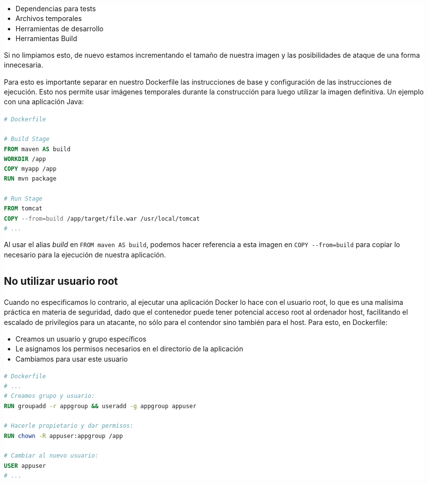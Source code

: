 - Dependencias para tests
- Archivos temporales
- Herramientas de desarrollo
- Herramientas Build

Si no limpiamos esto, de nuevo estamos incrementando el tamaño de nuestra imagen y las posibilidades de ataque de una forma innecesaria.

Para esto es importante separar en nuestro Dockerfile las instrucciones de base y configuración de las instrucciones de ejecución. Esto nos permite usar imágenes temporales durante la construcción para luego utilizar la imagen definitiva. Un ejemplo con una aplicación Java:

```dockerfile
# Dockerfile

# Build Stage
FROM maven AS build
WORKDIR /app
COPY myapp /app
RUN mvn package

# Run Stage
FROM tomcat
COPY --from=build /app/target/file.war /usr/local/tomcat
# ...
```

Al usar el alias *build* en `FROM maven AS build`, podemos hacer referencia a esta imagen en `COPY --from=build` para copiar lo necesario para la ejecución de nuestra aplicación.

## No utilizar usuario root

Cuando no especificamos lo contrario, al ejecutar una aplicación Docker lo hace con el usuario root, lo que es una malísima práctica en materia de seguridad, dado que el contenedor puede tener potencial acceso root al ordenador host, facilitando el escalado de privilegios para un atacante, no sólo para el contendor sino también para el host. Para esto, en Dockerfile:

- Creamos un usuario y grupo específicos
- Le asignamos los permisos necesarios en el directorio de la aplicación
- Cambiamos para usar este usuario

```dockerfile
# Dockerfile
# ...
# Creamos grupo y usuario:
RUN groupadd -r appgroup && useradd -g appgroup appuser

# Hacerle propietario y dar permisos:
RUN chown -R appuser:appgroup /app

# Cambiar al nuevo usuario:
USER appuser
# ...
```
